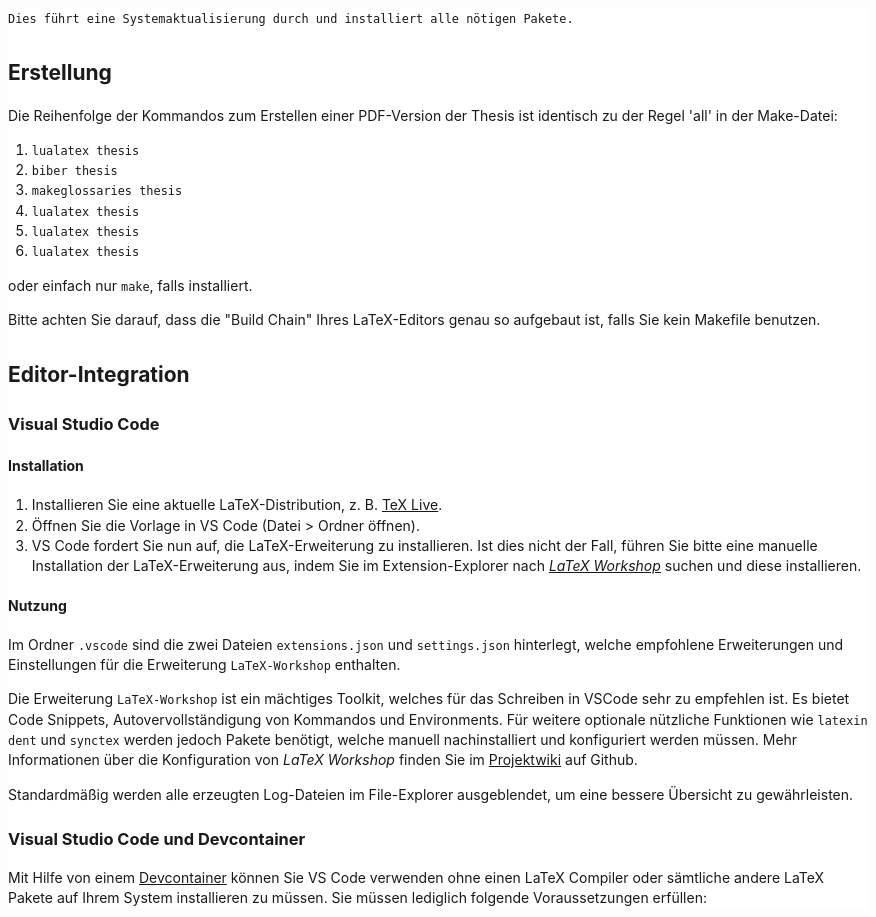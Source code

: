     Dies führt eine Systemaktualisierung durch und installiert alle nötigen Pakete.

## Erstellung

Die Reihenfolge der Kommandos zum Erstellen einer PDF-Version der Thesis ist identisch zu der Regel 'all' in der Make-Datei:

1. `lualatex thesis`
1. `biber thesis`
1. `makeglossaries thesis`
1. `lualatex thesis`
1. `lualatex thesis`
1. `lualatex thesis`

oder einfach nur `make`, falls installiert.

Bitte achten Sie darauf, dass die "Build Chain" Ihres LaTeX-Editors
genau so aufgebaut ist, falls Sie kein Makefile benutzen.

## Editor-Integration

### Visual Studio Code

#### Installation

1. Installieren Sie eine aktuelle LaTeX-Distribution, z. B. [TeX Live](https://www.tug.org/texlive/).
2. Öffnen Sie die Vorlage in VS Code (Datei > Ordner öffnen).
3. VS Code fordert Sie nun auf, die LaTeX-Erweiterung zu installieren.
Ist dies nicht der Fall, führen Sie bitte eine manuelle Installation der LaTeX-Erweiterung aus, indem Sie im Extension-Explorer nach [_LaTeX Workshop_](https://marketplace.visualstudio.com/items?itemName=James-Yu.latex-workshop) suchen und diese installieren.

#### Nutzung

Im Ordner `.vscode` sind die zwei Dateien `extensions.json` und `settings.json` hinterlegt, welche empfohlene Erweiterungen und Einstellungen für die Erweiterung `LaTeX-Workshop` enthalten.

Die Erweiterung `LaTeX-Workshop` ist ein mächtiges Toolkit, welches für das Schreiben in VSCode sehr zu empfehlen ist.
Es bietet Code Snippets, Autovervollständigung von Kommandos und Environments.
Für weitere optionale nützliche Funktionen wie `latexindent` und `synctex` werden jedoch Pakete benötigt, welche manuell nachinstalliert und konfiguriert werden müssen.
Mehr Informationen über die Konfiguration von _LaTeX Workshop_ finden Sie im [Projektwiki](https://github.com/James-Yu/LaTeX-Workshop/wiki) auf Github.

Standardmäßig werden alle erzeugten Log-Dateien im File-Explorer ausgeblendet, um eine bessere Übersicht zu gewährleisten.

### Visual Studio Code und Devcontainer

Mit Hilfe von einem [Devcontainer](https://code.visualstudio.com/docs/devcontainers/containers) können Sie VS Code verwenden ohne einen LaTeX Compiler oder sämtliche andere  LaTeX Pakete auf Ihrem System installieren zu müssen.
Sie müssen lediglich folgende Voraussetzungen erfüllen:
